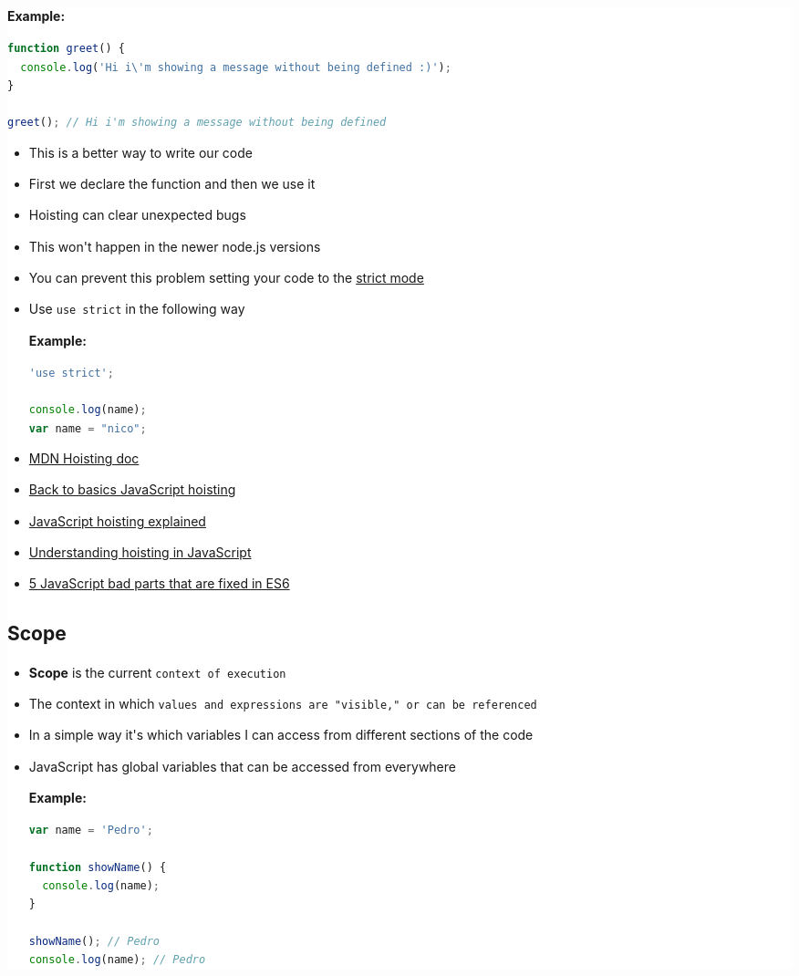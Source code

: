 
  **Example:**
  ```js
  function greet() {
    console.log('Hi i\'m showing a message without being defined :)');
  }

  greet(); // Hi i'm showing a message without being defined
  ```

* This is a better way to write our code
* First we declare the function and then we use it
* Hoisting can clear unexpected bugs
* This won't happen in the newer node.js versions
* You can prevent this problem setting your code to the [strict mode](https://developer.mozilla.org/en-US/docs/Web/JavaScript/Reference/Strict_mode)
* Use `use strict` in the following way

  **Example:**
  ```js
  'use strict';

  console.log(name);
  var name = "nico";
  ```

* [MDN Hoisting doc](https://developer.mozilla.org/en-US/docs/Glossary/Hoisting)
* [Back to basics JavaScript hoisting](https://www.sitepoint.com/back-to-basics-javascript-hoisting)
* [JavaScript hoisting explained](https://code.tutsplus.com/tutorials/javascript-hoisting-explained--net-15092)
* [Understanding hoisting in JavaScript](https://scotch.io/tutorials/understanding-hoisting-in-javascript)
* [5 JavaScript bad parts that are fixed in ES6](https://medium.freecodecamp.org/5-javascript-bad-parts-that-are-fixed-in-es6-c7c45d44fd81)

## Scope
* **Scope** is the current `context of execution`
* The context in which `values and expressions are "visible," or can be referenced`
* In a simple way it's which variables I can access from different sections of the code
* JavaScript has global variables that can be accessed from everywhere

  **Example:**
  ```js
  var name = 'Pedro';

  function showName() {
    console.log(name);
  }

  showName(); // Pedro
  console.log(name); // Pedro
  ```
